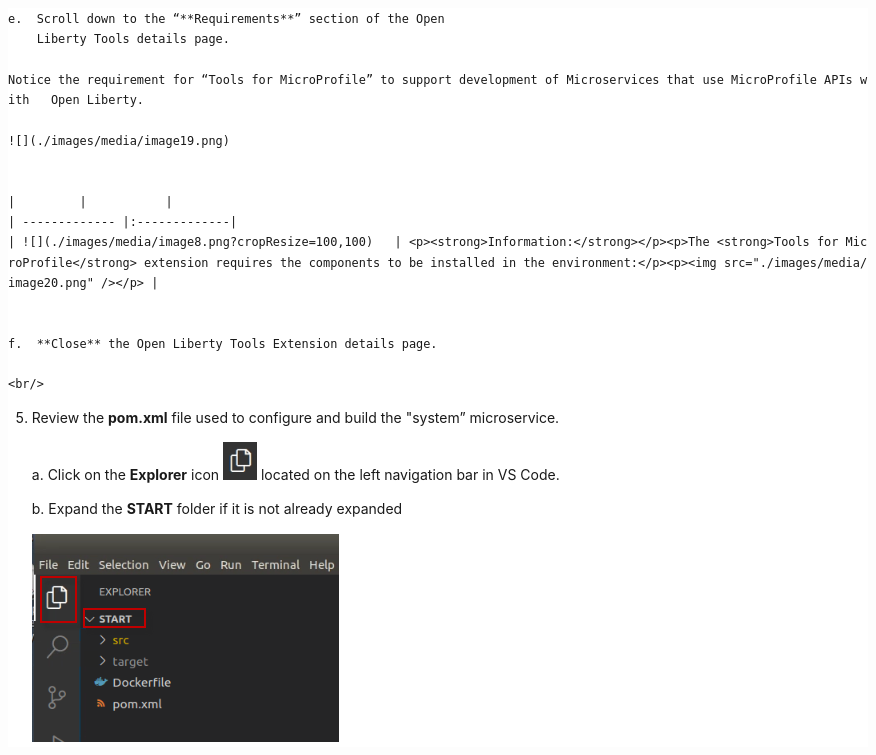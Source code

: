     e.  Scroll down to the “**Requirements**” section of the Open
        Liberty Tools details page.
        
    Notice the requirement for “Tools for MicroProfile” to support development of Microservices that use MicroProfile APIs with   Open Liberty.
        
    ![](./images/media/image19.png)


    |         |           |  
    | ------------- |:-------------|
    | ![](./images/media/image8.png?cropResize=100,100)   | <p><strong>Information:</strong></p><p>The <strong>Tools for MicroProfile</strong> extension requires the components to be installed in the environment:</p><p><img src="./images/media/image20.png" /></p> |


    f.  **Close** the Open Liberty Tools Extension details page.

    <br/>

5.  Review the **pom.xml** file used to configure and build the "system” microservice.
    
    a.  Click on the **Explorer** icon ![](./images/media/image21.png) located on the left navigation bar in VS Code.
    
    b.  Expand the **START** folder if it is not already expanded
        
    ![](./images/media/image22.png)
    